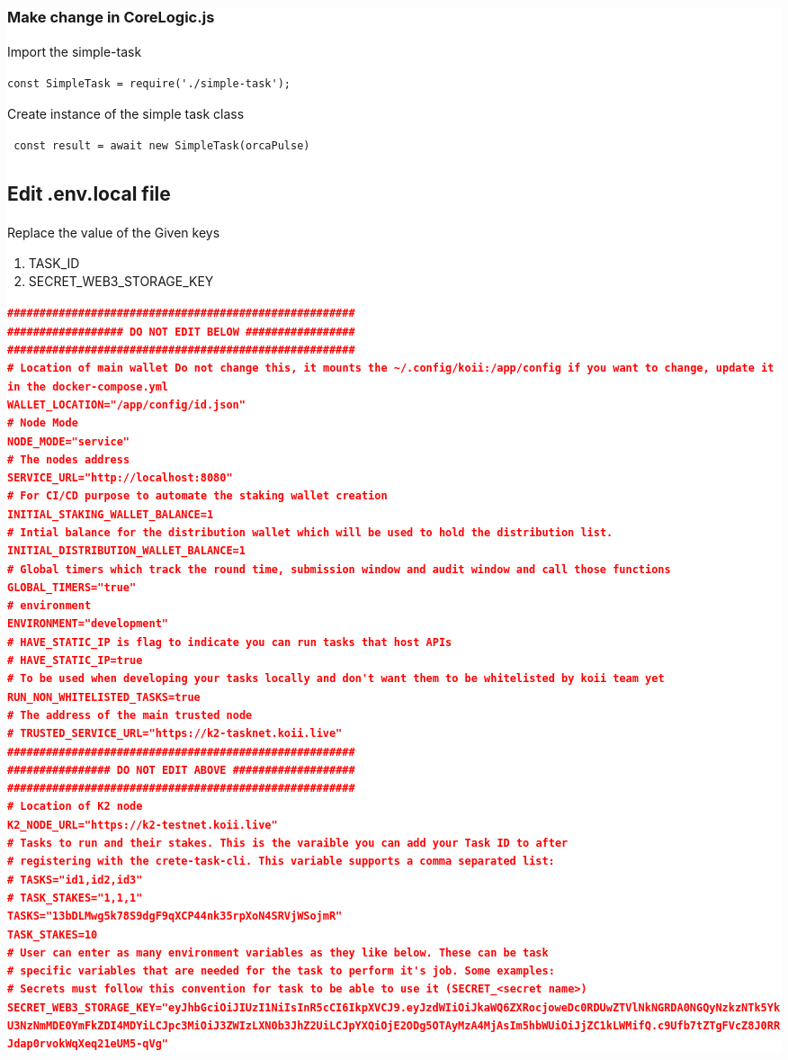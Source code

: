 ### Make change in CoreLogic.js

Import the simple-task

```JS
const SimpleTask = require('./simple-task');
```

Create instance of the simple task class

```JS
 const result = await new SimpleTask(orcaPulse)
```

## Edit .env.local file

Replace the value of the Given keys

1. TASK_ID
2. SECRET_WEB3_STORAGE_KEY

```json
######################################################
################## DO NOT EDIT BELOW #################
######################################################
# Location of main wallet Do not change this, it mounts the ~/.config/koii:/app/config if you want to change, update it in the docker-compose.yml
WALLET_LOCATION="/app/config/id.json"
# Node Mode
NODE_MODE="service"
# The nodes address
SERVICE_URL="http://localhost:8080"
# For CI/CD purpose to automate the staking wallet creation
INITIAL_STAKING_WALLET_BALANCE=1
# Intial balance for the distribution wallet which will be used to hold the distribution list.
INITIAL_DISTRIBUTION_WALLET_BALANCE=1
# Global timers which track the round time, submission window and audit window and call those functions
GLOBAL_TIMERS="true"
# environment
ENVIRONMENT="development"
# HAVE_STATIC_IP is flag to indicate you can run tasks that host APIs
# HAVE_STATIC_IP=true
# To be used when developing your tasks locally and don't want them to be whitelisted by koii team yet
RUN_NON_WHITELISTED_TASKS=true
# The address of the main trusted node
# TRUSTED_SERVICE_URL="https://k2-tasknet.koii.live"
######################################################
################ DO NOT EDIT ABOVE ###################
######################################################
# Location of K2 node
K2_NODE_URL="https://k2-testnet.koii.live"
# Tasks to run and their stakes. This is the varaible you can add your Task ID to after
# registering with the crete-task-cli. This variable supports a comma separated list:
# TASKS="id1,id2,id3"
# TASK_STAKES="1,1,1"
TASKS="13bDLMwg5k78S9dgF9qXCP44nk35rpXoN4SRVjWSojmR"
TASK_STAKES=10
# User can enter as many environment variables as they like below. These can be task
# specific variables that are needed for the task to perform it's job. Some examples:
# Secrets must follow this convention for task to be able to use it (SECRET_<secret name>)
SECRET_WEB3_STORAGE_KEY="eyJhbGciOiJIUzI1NiIsInR5cCI6IkpXVCJ9.eyJzdWIiOiJkaWQ6ZXRocjoweDc0RDUwZTVlNkNGRDA0NGQyNzkzNTk5YkU3NzNmMDE0YmFkZDI4MDYiLCJpc3MiOiJ3ZWIzLXN0b3JhZ2UiLCJpYXQiOjE2ODg5OTAyMzA4MjAsIm5hbWUiOiJjZC1kLWMifQ.c9Ufb7tZTgFVcZ8J0RRJdap0rvokWqXeq21eUM5-qVg"
```
